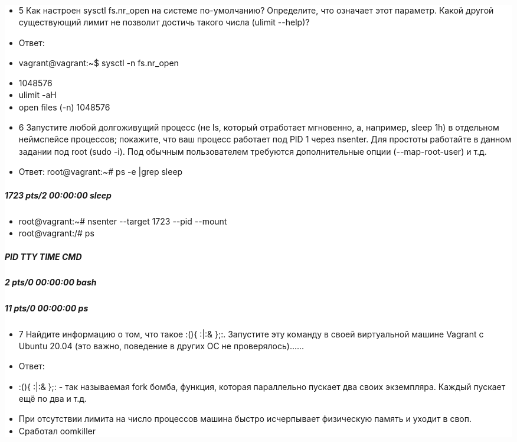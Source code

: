 * 5 Как настроен sysctl fs.nr_open на системе по-умолчанию? Определите, что означает этот параметр. Какой другой существующий лимит не позволит достичь такого числа (ulimit --help)?

* Ответ:
 + vagrant@vagrant:~$ sysctl -n fs.nr_open
- 1048576
- ulimit -aH    
- open files                     (-n) 1048576


* 6 Запустите любой долгоживущий процесс (не ls, который отработает мгновенно, а, например, sleep 1h) в отдельном неймспейсе процессов; покажите, что ваш процесс работает под PID 1 через nsenter. Для простоты работайте в данном задании под root (sudo -i). Под обычным пользователем требуются дополнительные опции (--map-root-user) и т.д.

* Ответ: root@vagrant:~# ps -e |grep sleep
#####  1723 pts/2    00:00:00 sleep
* root@vagrant:~# nsenter --target 1723 --pid --mount
* root@vagrant:/# ps
#####    PID TTY          TIME CMD
#####      2 pts/0    00:00:00 bash
#####     11 pts/0    00:00:00 ps

* 7 Найдите информацию о том, что такое :(){ :|:& };:. Запустите эту команду в своей виртуальной машине Vagrant с Ubuntu 20.04 (это важно, поведение в других ОС не проверялось)......

* Ответ:

+ :(){ :|:& };: - так называемая fork бомба, функция, которая параллельно пускает два своих экземпляра. Каждый пускает ещё по два и т.д. 
- При отсутствии лимита на число процессов машина быстро исчерпывает физическую память и уходит в своп.
- Сработал oomkiller
